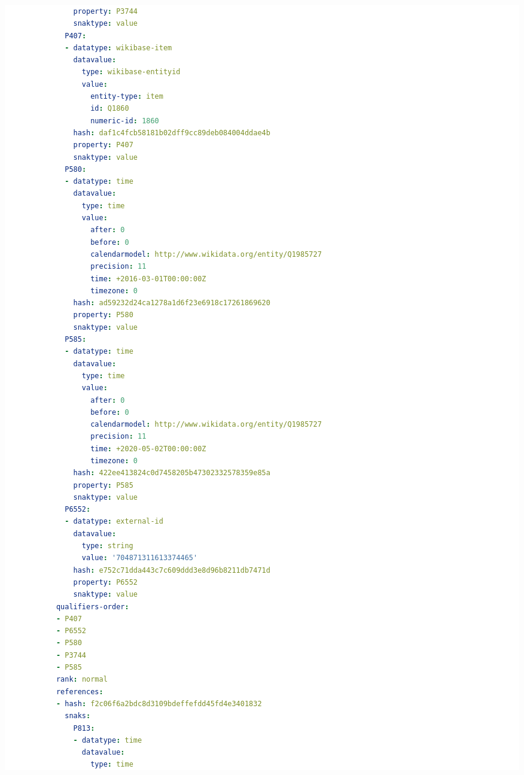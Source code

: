 ```yaml
                property: P3744
                snaktype: value
              P407:
              - datatype: wikibase-item
                datavalue:
                  type: wikibase-entityid
                  value:
                    entity-type: item
                    id: Q1860
                    numeric-id: 1860
                hash: daf1c4fcb58181b02dff9cc89deb084004ddae4b
                property: P407
                snaktype: value
              P580:
              - datatype: time
                datavalue:
                  type: time
                  value:
                    after: 0
                    before: 0
                    calendarmodel: http://www.wikidata.org/entity/Q1985727
                    precision: 11
                    time: +2016-03-01T00:00:00Z
                    timezone: 0
                hash: ad59232d24ca1278a1d6f23e6918c17261869620
                property: P580
                snaktype: value
              P585:
              - datatype: time
                datavalue:
                  type: time
                  value:
                    after: 0
                    before: 0
                    calendarmodel: http://www.wikidata.org/entity/Q1985727
                    precision: 11
                    time: +2020-05-02T00:00:00Z
                    timezone: 0
                hash: 422ee413824c0d7458205b47302332578359e85a
                property: P585
                snaktype: value
              P6552:
              - datatype: external-id
                datavalue:
                  type: string
                  value: '704871311613374465'
                hash: e752c71dda443c7c609ddd3e8d96b8211db7471d
                property: P6552
                snaktype: value
            qualifiers-order:
            - P407
            - P6552
            - P580
            - P3744
            - P585
            rank: normal
            references:
            - hash: f2c06f6a2bdc8d3109bdeffefdd45fd4e3401832
              snaks:
                P813:
                - datatype: time
                  datavalue:
                    type: time
```